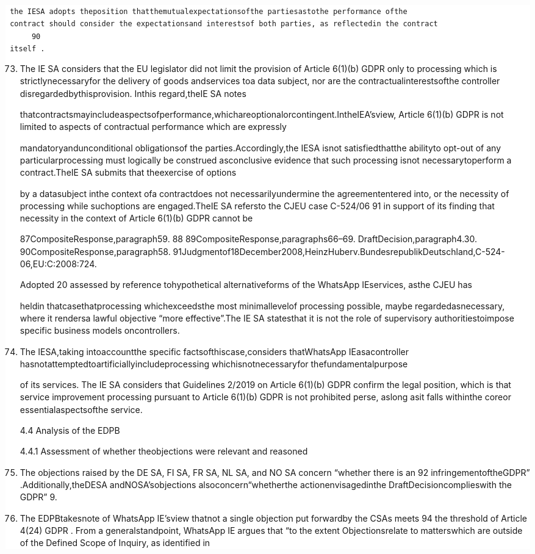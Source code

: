      the IESA adopts theposition thatthemutualexpectationsofthe partiesastothe performance ofthe
     contract should consider the expectationsand interestsof both parties, as reflectedin the contract
          90
     itself .

73. The IE SA considers that the EU legislator did not limit the provision of Article 6(1)(b) GDPR only to
     processing which is strictlynecessaryfor the delivery of goods andservices toa data subject, nor are
     the contractualinterestsofthe controller disregardedbythisprovision. Inthis regard,theIE SA notes

     thatcontractsmayincludeaspectsofperformance,whichareoptionalorcontingent.IntheIEA’sview,
     Article 6(1)(b) GDPR is not limited to aspects of contractual performance which are expressly

     mandatoryandunconditional obligationsof the parties.Accordingly,the IESA isnot satisfiedthatthe
     abilityto opt-out of any particularprocessing must logically be construed asconclusive evidence that
     such processing isnot necessarytoperform a contract.TheIE SA submits that theexercise of options

     by a datasubject inthe context ofa contractdoes not necessarilyundermine the agreemententered
     into, or the necessity of processing while suchoptions are engaged.TheIE SA refersto the CJEU case
     C-524/06 91 in support of its finding that necessity in the context of Article 6(1)(b) GDPR cannot be

     87CompositeResponse,paragraph59.
     88
     89CompositeResponse,paragraphs66–69.
       DraftDecision,paragraph4.30.
     90CompositeResponse,paragraph58.
     91Judgmentof18December2008,HeinzHuberv.BundesrepublikDeutschland,C-524-06,EU:C:2008:724.

     Adopted                                                                                            20     assessed by reference tohypothetical alternativeforms of the WhatsApp IEservices, asthe CJEU has

     heldin thatcasethatprocessing whichexceedsthe most minimallevelof processing possible, maybe
     regardedasnecessary, where it rendersa lawful objective “more effective”.The IE SA statesthat it is
     not the role of supervisory authoritiestoimpose specific business models oncontrollers.

74. The IESA,taking intoaccountthe specific factsofthiscase,considers thatWhatsApp IEasacontroller
     hasnotattemptedtoartificiallyincludeprocessing whichisnotnecessaryfor thefundamentalpurpose

     of its services. The IE SA considers that Guidelines 2/2019 on Article 6(1)(b) GDPR confirm the legal
     position, which is that service improvement processing pursuant to Article 6(1)(b) GDPR is not
     prohibited perse, aslong asit falls withinthe coreor essentialaspectsofthe service.

     4.4 Analysis of the EDPB

     4.4.1 Assessment of whether theobjections were relevant and reasoned

75. The objections raised by the DE SA, FI SA, FR SA, NL SA, and NO SA concern “whether there is an
                               92
    infringementoftheGDPR”       .Additionally,theDESA andNOSA’sobjections alsoconcern“whetherthe
    actionenvisagedinthe DraftDecisioncomplieswith the GDPR”        9.

76. The EDPBtakesnote of WhatsApp IE’sview thatnot a single objection put forwardby the CSAs meets
                                         94
    the threshold of Article 4(24) GDPR . From a generalstandpoint, WhatsApp IE argues that “to the
    extent Objectionsrelate to matterswhich are outside of the Defined Scope of Inquiry, as identified in
